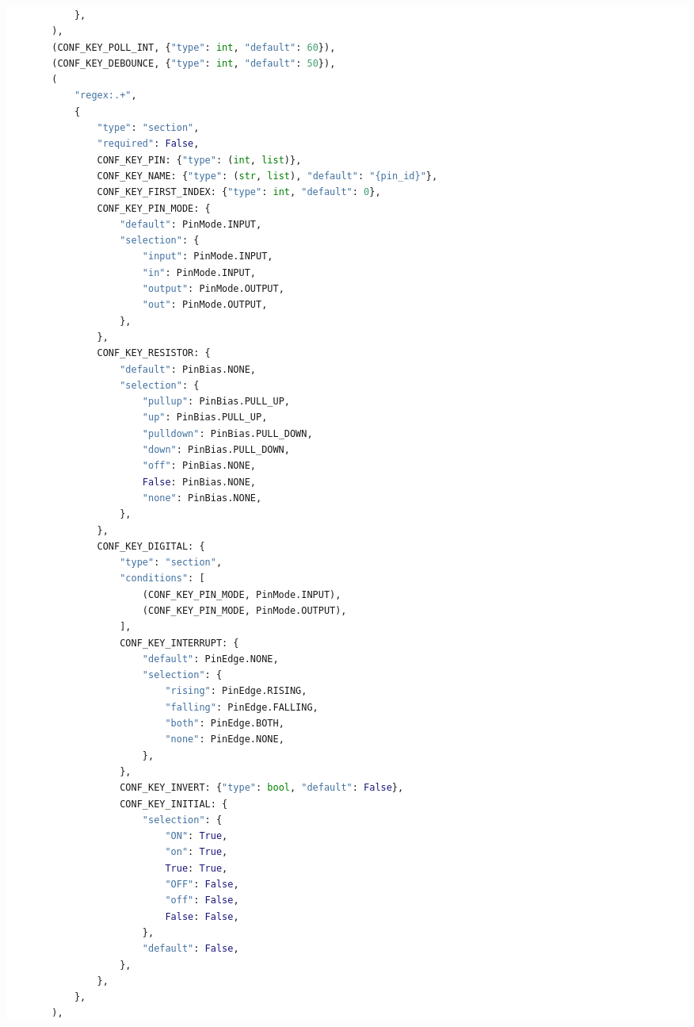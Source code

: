 ```python
            },
        ),
        (CONF_KEY_POLL_INT, {"type": int, "default": 60}),
        (CONF_KEY_DEBOUNCE, {"type": int, "default": 50}),
        (
            "regex:.+",
            {
                "type": "section",
                "required": False,
                CONF_KEY_PIN: {"type": (int, list)},
                CONF_KEY_NAME: {"type": (str, list), "default": "{pin_id}"},
                CONF_KEY_FIRST_INDEX: {"type": int, "default": 0},
                CONF_KEY_PIN_MODE: {
                    "default": PinMode.INPUT,
                    "selection": {
                        "input": PinMode.INPUT,
                        "in": PinMode.INPUT,
                        "output": PinMode.OUTPUT,
                        "out": PinMode.OUTPUT,
                    },
                },
                CONF_KEY_RESISTOR: {
                    "default": PinBias.NONE,
                    "selection": {
                        "pullup": PinBias.PULL_UP,
                        "up": PinBias.PULL_UP,
                        "pulldown": PinBias.PULL_DOWN,
                        "down": PinBias.PULL_DOWN,
                        "off": PinBias.NONE,
                        False: PinBias.NONE,
                        "none": PinBias.NONE,
                    },
                },
                CONF_KEY_DIGITAL: {
                    "type": "section",
                    "conditions": [
                        (CONF_KEY_PIN_MODE, PinMode.INPUT),
                        (CONF_KEY_PIN_MODE, PinMode.OUTPUT),
                    ],
                    CONF_KEY_INTERRUPT: {
                        "default": PinEdge.NONE,
                        "selection": {
                            "rising": PinEdge.RISING,
                            "falling": PinEdge.FALLING,
                            "both": PinEdge.BOTH,
                            "none": PinEdge.NONE,
                        },
                    },
                    CONF_KEY_INVERT: {"type": bool, "default": False},
                    CONF_KEY_INITIAL: {
                        "selection": {
                            "ON": True,
                            "on": True,
                            True: True,
                            "OFF": False,
                            "off": False,
                            False: False,
                        },
                        "default": False,
                    },
                },
            },
        ),
```